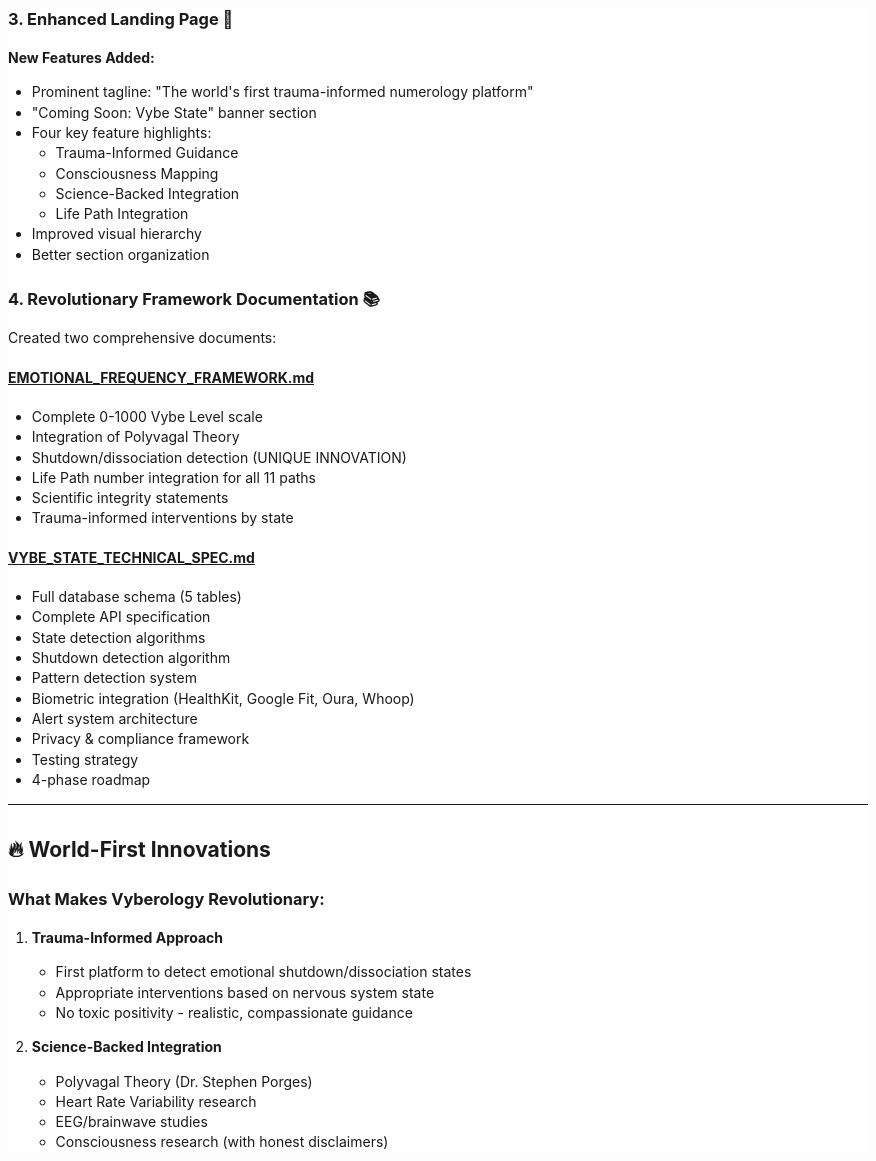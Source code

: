 ### 3. Enhanced Landing Page 🎨
**New Features Added:**
- Prominent tagline: "The world's first trauma-informed numerology platform"
- "Coming Soon: Vybe State" banner section
- Four key feature highlights:
  - Trauma-Informed Guidance
  - Consciousness Mapping
  - Science-Backed Integration
  - Life Path Integration
- Improved visual hierarchy
- Better section organization

### 4. Revolutionary Framework Documentation 📚
Created two comprehensive documents:

#### [EMOTIONAL_FREQUENCY_FRAMEWORK.md](docs/EMOTIONAL_FREQUENCY_FRAMEWORK.md)
- Complete 0-1000 Vybe Level scale
- Integration of Polyvagal Theory
- Shutdown/dissociation detection (UNIQUE INNOVATION)
- Life Path number integration for all 11 paths
- Scientific integrity statements
- Trauma-informed interventions by state

#### [VYBE_STATE_TECHNICAL_SPEC.md](docs/VYBE_STATE_TECHNICAL_SPEC.md)
- Full database schema (5 tables)
- Complete API specification
- State detection algorithms
- Shutdown detection algorithm
- Pattern detection system
- Biometric integration (HealthKit, Google Fit, Oura, Whoop)
- Alert system architecture
- Privacy & compliance framework
- Testing strategy
- 4-phase roadmap

---

## 🔥 World-First Innovations

### What Makes Vyberology Revolutionary:

1. **Trauma-Informed Approach**
   - First platform to detect emotional shutdown/dissociation states
   - Appropriate interventions based on nervous system state
   - No toxic positivity - realistic, compassionate guidance

2. **Science-Backed Integration**
   - Polyvagal Theory (Dr. Stephen Porges)
   - Heart Rate Variability research
   - EEG/brainwave studies
   - Consciousness research (with honest disclaimers)
